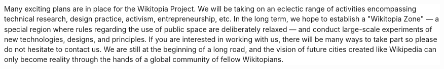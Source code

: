 
Many exciting plans are in place for the Wikitopia Project. We will be taking on an eclectic range of activities encompassing technical research, design practice, activism, entrepreneurship, etc. In the long term, we hope to establish a "Wikitopia Zone" — a special region where rules regarding the use of public space are deliberately relaxed — and conduct large-scale experiments of new technologies, designs, and principles. If you are interested in working with us, there will be many ways to take part so please do not hesitate to contact us. We are still at the beginning of a long road, and the vision of future cities created like Wikipedia can only become reality through the hands of a global community of fellow Wikitopians.
